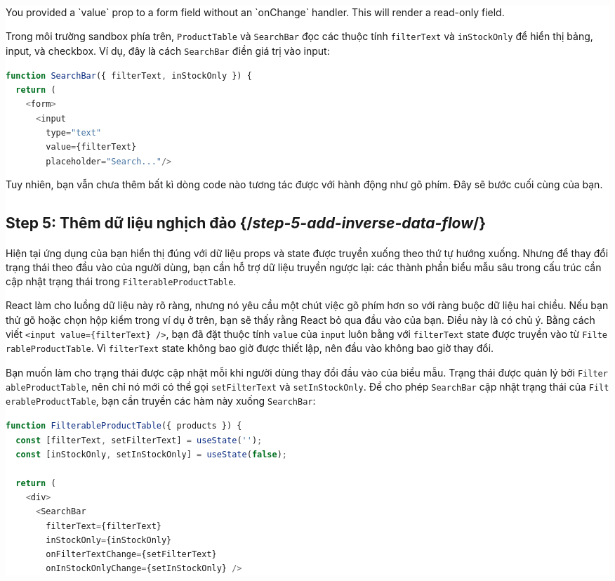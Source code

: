 <ConsoleBlock level="error">

You provided a \`value\` prop to a form field without an \`onChange\` handler. This will render a read-only field.

</ConsoleBlock>


Trong môi trường sandbox phía trên, `ProductTable` và `SearchBar` đọc các thuộc tính `filterText` và `inStockOnly` để hiển thị bảng, input, và checkbox. Ví dụ, đây là cách `SearchBar` điền giá trị vào input:


```js {1,6}
function SearchBar({ filterText, inStockOnly }) {
  return (
    <form>
      <input 
        type="text" 
        value={filterText} 
        placeholder="Search..."/>
```

Tuy nhiên, bạn vẫn chưa thêm bất kì dòng code nào tương tác được với hành động như gõ phím. Đây sẽ bước cuối cùng của bạn.


## Step 5: Thêm dữ liệu nghịch đảo  {/*step-5-add-inverse-data-flow*/}

Hiện tại ứng dụng của bạn hiển thị đúng với dữ liệu props và state được truyền xuống theo thứ tự hướng xuống. Nhưng để thay đổi trạng thái theo đầu vào của người dùng, bạn cần hỗ trợ dữ liệu truyền ngược lại: các thành phần biểu mẫu sâu trong cấu trúc cần cập nhật trạng thái trong `FilterableProductTable`.

React làm cho luồng dữ liệu này rõ ràng, nhưng nó yêu cầu một chút việc gõ phím hơn so với ràng buộc dữ liệu hai chiều. Nếu bạn thử gõ hoặc chọn hộp kiểm trong ví dụ ở trên, bạn sẽ thấy rằng React bỏ qua đầu vào của bạn. Điều này là có chủ ý. Bằng cách viết `<input value={filterText} />`, bạn đã đặt thuộc tính `value` của `input` luôn bằng với `filterText` state được truyền vào từ `FilterableProductTable`. Vì `filterText` state không bao giờ được thiết lập, nên đầu vào không bao giờ thay đổi.

Bạn muốn làm cho trạng thái được cập nhật mỗi khi người dùng thay đổi đầu vào của biểu mẫu. Trạng thái được quản lý bởi `FilterableProductTable`, nên chỉ nó mới có thể gọi `setFilterText` và `setInStockOnly`. Để cho phép `SearchBar` cập nhật trạng thái của `FilterableProductTable`, bạn cần truyền các hàm này xuống `SearchBar`:

```js {2,3,10,11}
function FilterableProductTable({ products }) {
  const [filterText, setFilterText] = useState('');
  const [inStockOnly, setInStockOnly] = useState(false);

  return (
    <div>
      <SearchBar 
        filterText={filterText} 
        inStockOnly={inStockOnly}
        onFilterTextChange={setFilterText}
        onInStockOnlyChange={setInStockOnly} />
```
